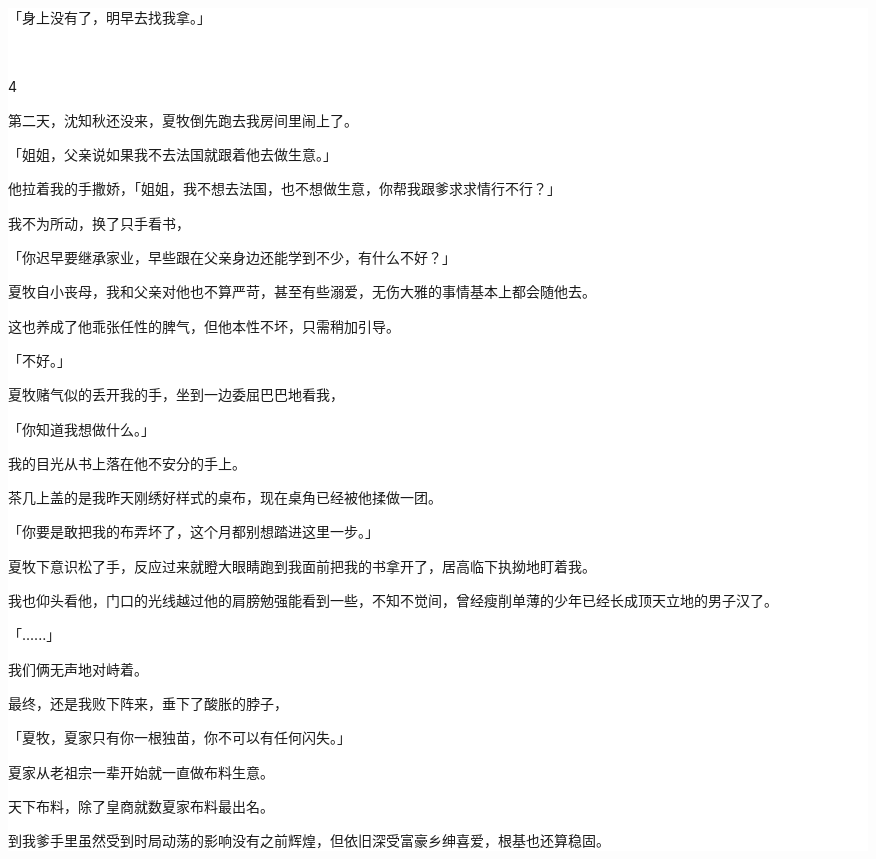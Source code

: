 
「身上没有了，明早去找我拿。」


 


4


第二天，沈知秋还没来，夏牧倒先跑去我房间里闹上了。


「姐姐，父亲说如果我不去法国就跟着他去做生意。」


他拉着我的手撒娇，「姐姐，我不想去法国，也不想做生意，你帮我跟爹求求情行不行？」


我不为所动，换了只手看书，


「你迟早要继承家业，早些跟在父亲身边还能学到不少，有什么不好？」


夏牧自小丧母，我和父亲对他也不算严苛，甚至有些溺爱，无伤大雅的事情基本上都会随他去。


这也养成了他乖张任性的脾气，但他本性不坏，只需稍加引导。


「不好。」


夏牧赌气似的丢开我的手，坐到一边委屈巴巴地看我，


「你知道我想做什么。」


我的目光从书上落在他不安分的手上。


茶几上盖的是我昨天刚绣好样式的桌布，现在桌角已经被他揉做一团。


「你要是敢把我的布弄坏了，这个月都别想踏进这里一步。」


夏牧下意识松了手，反应过来就瞪大眼睛跑到我面前把我的书拿开了，居高临下执拗地盯着我。


我也仰头看他，门口的光线越过他的肩膀勉强能看到一些，不知不觉间，曾经瘦削单薄的少年已经长成顶天立地的男子汉了。


「......」


我们俩无声地对峙着。


最终，还是我败下阵来，垂下了酸胀的脖子，


「夏牧，夏家只有你一根独苗，你不可以有任何闪失。」


夏家从老祖宗一辈开始就一直做布料生意。


天下布料，除了皇商就数夏家布料最出名。


到我爹手里虽然受到时局动荡的影响没有之前辉煌，但依旧深受富豪乡绅喜爱，根基也还算稳固。
